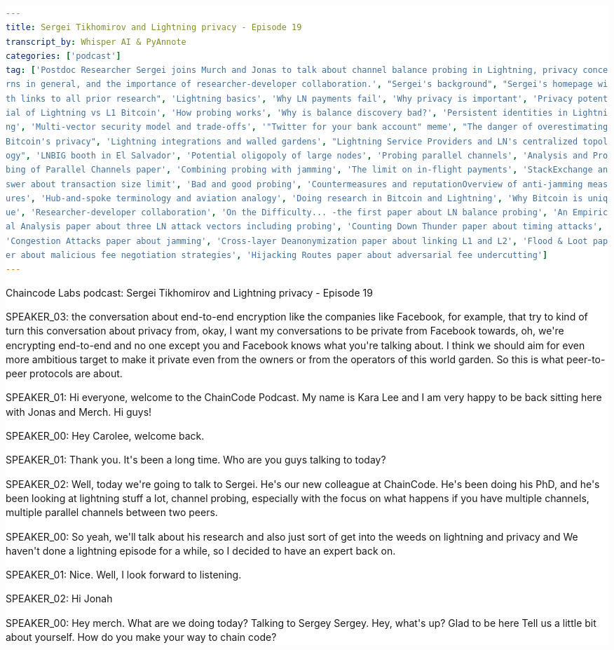 ```yaml
---
title: Sergei Tikhomirov and Lightning privacy - Episode 19
transcript_by: Whisper AI & PyAnnote
categories: ['podcast']
tag: ['Postdoc Researcher Sergei joins Murch and Jonas to talk about channel balance probing in Lightning, privacy concerns in general, and the importance of researcher-developer collaboration.', "Sergei's background", "Sergei's homepage with links to all prior research", 'Lightning basics', 'Why LN payments fail', 'Why privacy is important', 'Privacy potential of Lightning vs L1 Bitcoin', 'How probing works', 'Why is balance discovery bad?', 'Persistent identities in Lightning', 'Multi-vector security model and trade-offs', '"Twitter for your bank account" meme', "The danger of overestimating Bitcoin's privacy", 'Lightning integrations and walled gardens', "Lightning Service Providers and LN's centralized topology", 'LNBIG booth in El Salvador', 'Potential oligopoly of large nodes', 'Probing parallel channels', 'Analysis and Probing of Parallel Channels paper', 'Combining probing with jamming', 'The limit on in-flight payments', 'StackExchange answer about transaction size limit', 'Bad and good probing', 'Countermeasures and reputationOverview of anti-jamming measures', 'Hub-and-spoke terminology and aviation analogy', 'Doing research in Bitcoin and Lightning', 'Why Bitcoin is unique', 'Researcher-developer collaboration', 'On the Difficulty... -the first paper about LN balance probing', 'An Empirical Analysis paper about three LN attack vectors including probing', 'Counting Down Thunder paper about timing attacks', 'Congestion Attacks paper about jamming', 'Cross-layer Deanonymization paper about linking L1 and L2', 'Flood & Loot paper about malicious fee negotiation strategies', 'Hijacking Routes paper about adversarial fee undercutting']
---
```


Chaincode Labs podcast: Sergei Tikhomirov and Lightning privacy - Episode 19

SPEAKER_03: the conversation about end-to-end encryption like the companies like Facebook, for example, that try to kind of turn this conversation about privacy from, okay, I want my conversations to be private from Facebook towards, oh, we're encrypting end-to-end and no one except you and Facebook knows what you're talking about. I think we should aim for even more ambitious target to make it private even from the owners or from the operators of this world garden. So this is what peer-to-peer protocols are about.

SPEAKER_01: Hi everyone, welcome to the ChainCode Podcast. My name is Kara Lee and I am very happy to be back sitting here with Jonas and Merch. Hi guys!

SPEAKER_00: Hey Carolee, welcome back.

SPEAKER_01: Thank you. It's been a long time. Who are you guys talking to today?

SPEAKER_02: Well, today we're going to talk to Sergei. He's our new colleague at ChainCode. He's been doing his PhD, and he's been looking at lightning stuff a lot, channel probing, especially with the focus on what happens if you have multiple channels, multiple parallel channels between two peers.

SPEAKER_00: So yeah, we'll talk about his research and also just sort of get into the weeds on lightning and privacy and We haven't done a lightning episode for a while, so I decided to have an expert back on.

SPEAKER_01: Nice. Well, I look forward to listening.

SPEAKER_02: Hi Jonah

SPEAKER_00: Hey merch. What are we doing today? Talking to Sergey Sergey. Hey, what's up? Glad to be here Tell us a little bit about yourself. How do you make your way to chain code?
